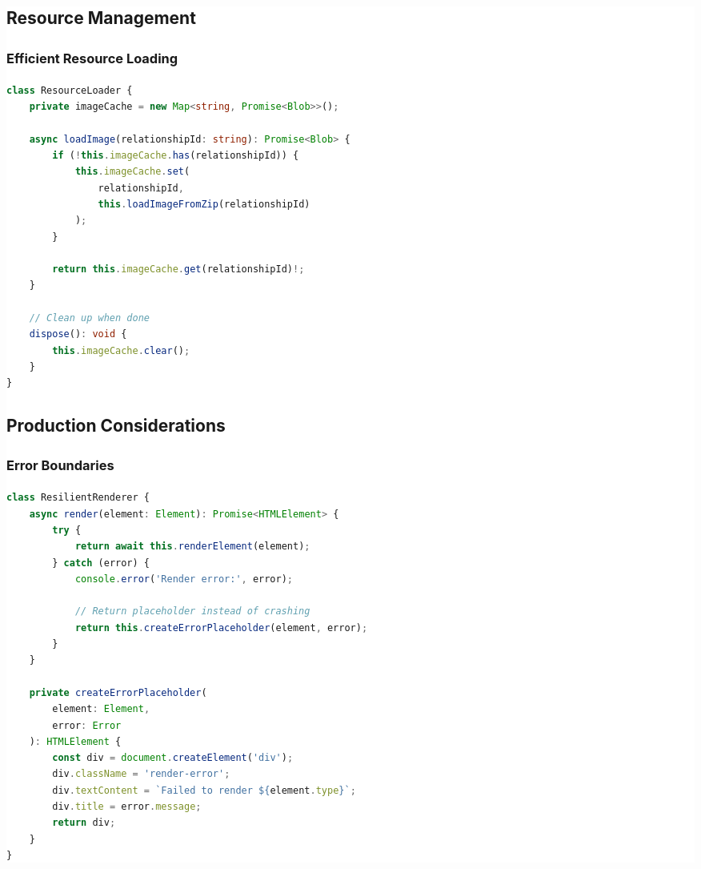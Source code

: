 ## Resource Management

### Efficient Resource Loading

```typescript
class ResourceLoader {
    private imageCache = new Map<string, Promise<Blob>>();
    
    async loadImage(relationshipId: string): Promise<Blob> {
        if (!this.imageCache.has(relationshipId)) {
            this.imageCache.set(
                relationshipId,
                this.loadImageFromZip(relationshipId)
            );
        }
        
        return this.imageCache.get(relationshipId)!;
    }
    
    // Clean up when done
    dispose(): void {
        this.imageCache.clear();
    }
}
```

## Production Considerations

### Error Boundaries

```typescript
class ResilientRenderer {
    async render(element: Element): Promise<HTMLElement> {
        try {
            return await this.renderElement(element);
        } catch (error) {
            console.error('Render error:', error);
            
            // Return placeholder instead of crashing
            return this.createErrorPlaceholder(element, error);
        }
    }
    
    private createErrorPlaceholder(
        element: Element, 
        error: Error
    ): HTMLElement {
        const div = document.createElement('div');
        div.className = 'render-error';
        div.textContent = `Failed to render ${element.type}`;
        div.title = error.message;
        return div;
    }
}
```
